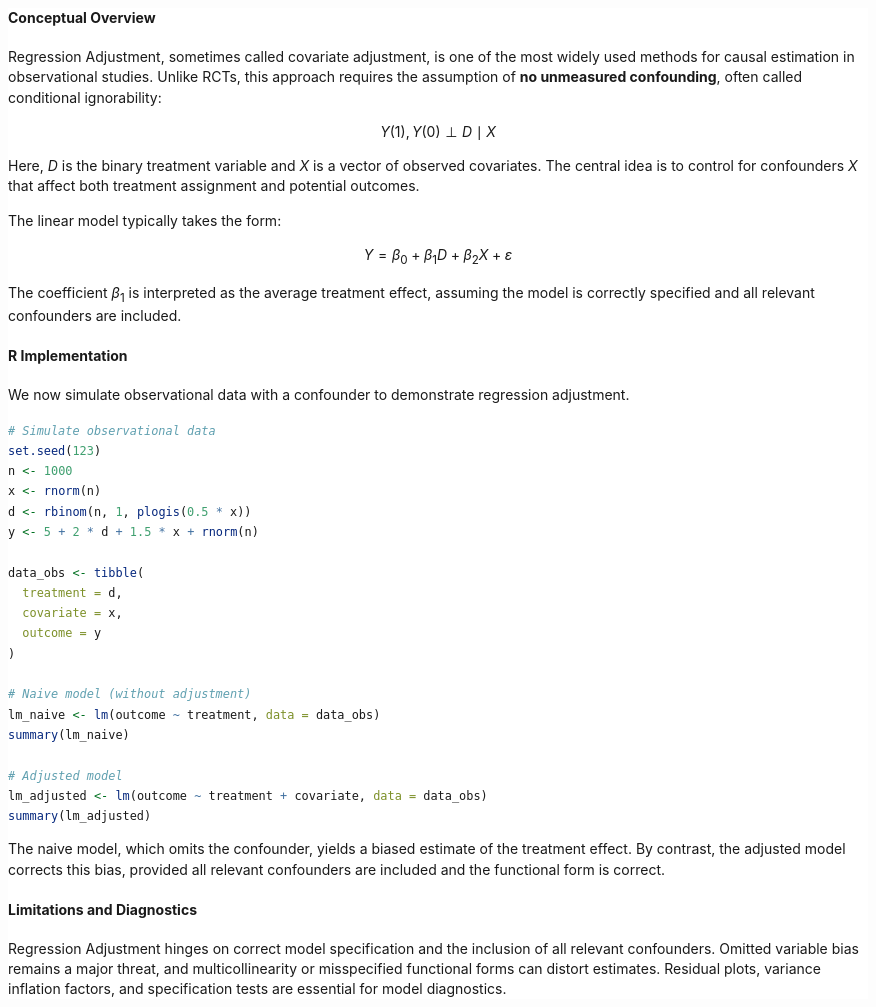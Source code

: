 #### Conceptual Overview

Regression Adjustment, sometimes called covariate adjustment, is one of the most widely used methods for causal estimation in observational studies. Unlike RCTs, this approach requires the assumption of **no unmeasured confounding**, often called conditional ignorability:

$$
Y(1), Y(0) \perp D \mid X
$$

Here, $D$ is the binary treatment variable and $X$ is a vector of observed covariates. The central idea is to control for confounders $X$ that affect both treatment assignment and potential outcomes.

The linear model typically takes the form:

$$
Y = \beta_0 + \beta_1 D + \beta_2 X + \varepsilon
$$

The coefficient $\beta_1$ is interpreted as the average treatment effect, assuming the model is correctly specified and all relevant confounders are included.

#### R Implementation

We now simulate observational data with a confounder to demonstrate regression adjustment.

```r
# Simulate observational data
set.seed(123)
n <- 1000
x <- rnorm(n)
d <- rbinom(n, 1, plogis(0.5 * x))
y <- 5 + 2 * d + 1.5 * x + rnorm(n)

data_obs <- tibble(
  treatment = d,
  covariate = x,
  outcome = y
)

# Naive model (without adjustment)
lm_naive <- lm(outcome ~ treatment, data = data_obs)
summary(lm_naive)

# Adjusted model
lm_adjusted <- lm(outcome ~ treatment + covariate, data = data_obs)
summary(lm_adjusted)
```

The naive model, which omits the confounder, yields a biased estimate of the treatment effect. By contrast, the adjusted model corrects this bias, provided all relevant confounders are included and the functional form is correct.

#### Limitations and Diagnostics

Regression Adjustment hinges on correct model specification and the inclusion of all relevant confounders. Omitted variable bias remains a major threat, and multicollinearity or misspecified functional forms can distort estimates. Residual plots, variance inflation factors, and specification tests are essential for model diagnostics.

